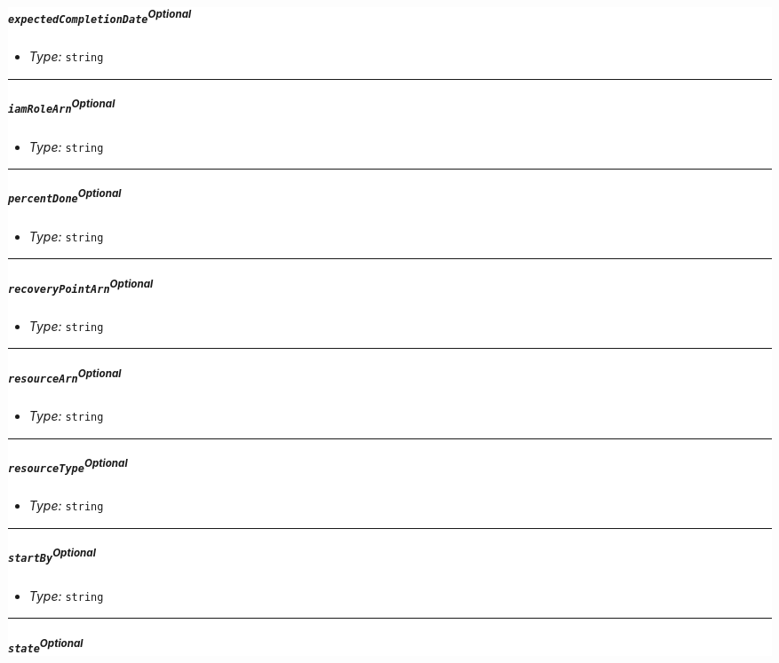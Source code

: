 
##### `expectedCompletionDate`<sup>Optional</sup> <a name="aws-cdk-sdk.backup.BackupDescribeBackupJobOutput.property.expectedCompletionDate"></a>

- *Type:* `string`

---

##### `iamRoleArn`<sup>Optional</sup> <a name="aws-cdk-sdk.backup.BackupDescribeBackupJobOutput.property.iamRoleArn"></a>

- *Type:* `string`

---

##### `percentDone`<sup>Optional</sup> <a name="aws-cdk-sdk.backup.BackupDescribeBackupJobOutput.property.percentDone"></a>

- *Type:* `string`

---

##### `recoveryPointArn`<sup>Optional</sup> <a name="aws-cdk-sdk.backup.BackupDescribeBackupJobOutput.property.recoveryPointArn"></a>

- *Type:* `string`

---

##### `resourceArn`<sup>Optional</sup> <a name="aws-cdk-sdk.backup.BackupDescribeBackupJobOutput.property.resourceArn"></a>

- *Type:* `string`

---

##### `resourceType`<sup>Optional</sup> <a name="aws-cdk-sdk.backup.BackupDescribeBackupJobOutput.property.resourceType"></a>

- *Type:* `string`

---

##### `startBy`<sup>Optional</sup> <a name="aws-cdk-sdk.backup.BackupDescribeBackupJobOutput.property.startBy"></a>

- *Type:* `string`

---

##### `state`<sup>Optional</sup> <a name="aws-cdk-sdk.backup.BackupDescribeBackupJobOutput.property.state"></a>
